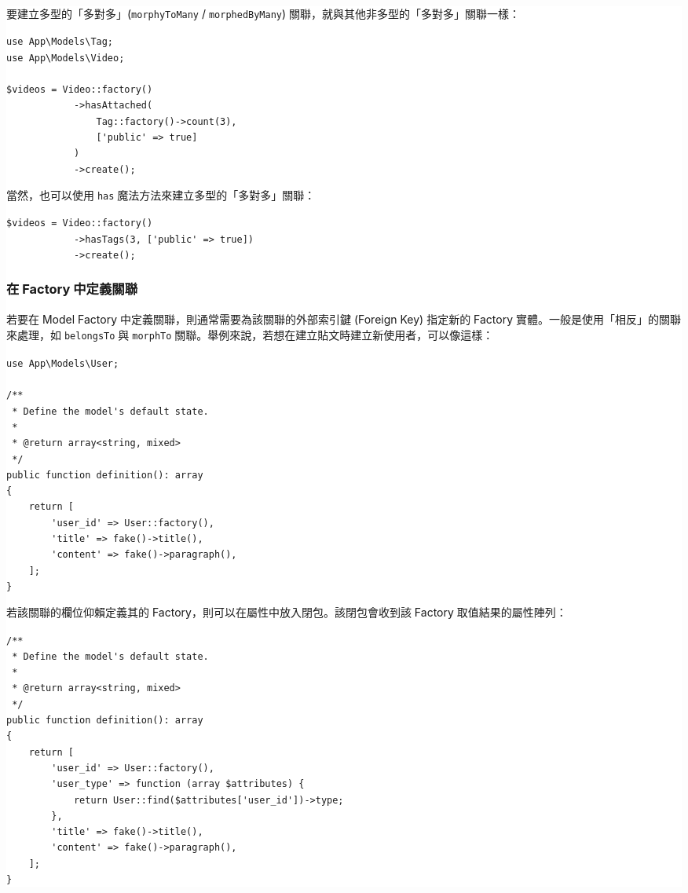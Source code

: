 要建立多型的「多對多」(`morphyToMany` / `morphedByMany`) 關聯，就與其他非多型的「多對多」關聯一樣：

    use App\Models\Tag;
    use App\Models\Video;
    
    $videos = Video::factory()
                ->hasAttached(
                    Tag::factory()->count(3),
                    ['public' => true]
                )
                ->create();
當然，也可以使用 `has` 魔法方法來建立多型的「多對多」關聯：

    $videos = Video::factory()
                ->hasTags(3, ['public' => true])
                ->create();
<a name="defining-relationships-within-factories"></a>

### 在 Factory 中定義關聯

若要在 Model Factory 中定義關聯，則通常需要為該關聯的外部索引鍵 (Foreign Key) 指定新的 Factory 實體。一般是使用「相反」的關聯來處理，如 `belongsTo` 與 `morphTo` 關聯。舉例來說，若想在建立貼文時建立新使用者，可以像這樣：

    use App\Models\User;
    
    /**
     * Define the model's default state.
     *
     * @return array<string, mixed>
     */
    public function definition(): array
    {
        return [
            'user_id' => User::factory(),
            'title' => fake()->title(),
            'content' => fake()->paragraph(),
        ];
    }
若該關聯的欄位仰賴定義其的 Factory，則可以在屬性中放入閉包。該閉包會收到該 Factory 取值結果的屬性陣列：

    /**
     * Define the model's default state.
     *
     * @return array<string, mixed>
     */
    public function definition(): array
    {
        return [
            'user_id' => User::factory(),
            'user_type' => function (array $attributes) {
                return User::find($attributes['user_id'])->type;
            },
            'title' => fake()->title(),
            'content' => fake()->paragraph(),
        ];
    }
<a name="recycling-an-existing-model-for-relationships"></a>
